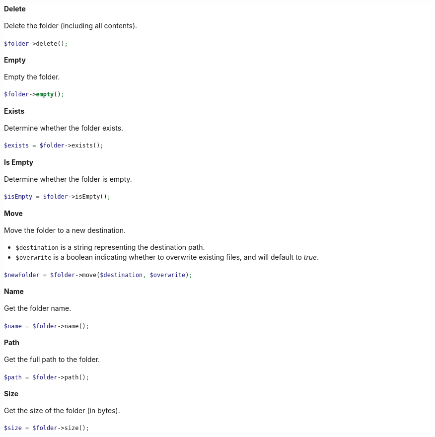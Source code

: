 **Delete**

Delete the folder (including all contents).

```php
$folder->delete();
```

**Empty**

Empty the folder.

```php
$folder->empty();
```

**Exists**

Determine whether the folder exists.

```php
$exists = $folder->exists();
```

**Is Empty**

Determine whether the folder is empty.

```php
$isEmpty = $folder->isEmpty();
```

**Move**

Move the folder to a new destination.

- `$destination` is a string representing the destination path.
- `$overwrite` is a boolean indicating whether to overwrite existing files, and will default to *true*.

```php
$newFolder = $folder->move($destination, $overwrite);
```

**Name**

Get the folder name.

```php
$name = $folder->name();
```

**Path**

Get the full path to the folder.

```php
$path = $folder->path();
```

**Size**

Get the size of the folder (in bytes).

```php
$size = $folder->size();
```